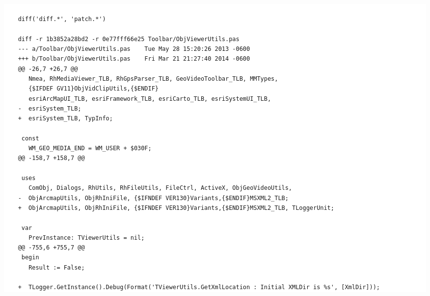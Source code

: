 ```

    diff('diff.*', 'patch.*')

    diff -r 1b3852a28bd2 -r 0e77fff66e25 Toolbar/ObjViewerUtils.pas
    --- a/Toolbar/ObjViewerUtils.pas	Tue May 28 15:20:26 2013 -0600
    +++ b/Toolbar/ObjViewerUtils.pas	Fri Mar 21 21:27:40 2014 -0600
    @@ -26,7 +26,7 @@
       Nmea, RhMediaViewer_TLB, RhGpsParser_TLB, GeoVideoToolbar_TLB, MMTypes,
       {$IFDEF GV11}ObjVidClipUtils,{$ENDIF}
       esriArcMapUI_TLB, esriFramework_TLB, esriCarto_TLB, esriSystemUI_TLB,
    -  esriSystem_TLB;
    +  esriSystem_TLB, TypInfo;
     
     const
       WM_GEO_MEDIA_END = WM_USER + $030F;
    @@ -158,7 +158,7 @@
     
     uses
       ComObj, Dialogs, RhUtils, RhFileUtils, FileCtrl, ActiveX, ObjGeoVideoUtils,
    -  ObjArcmapUtils, ObjRhIniFile, {$IFNDEF VER130}Variants,{$ENDIF}MSXML2_TLB;
    +  ObjArcmapUtils, ObjRhIniFile, {$IFNDEF VER130}Variants,{$ENDIF}MSXML2_TLB, TLoggerUnit;
     
     var
       PrevInstance: TViewerUtils = nil;
    @@ -755,6 +755,7 @@
     begin
       Result := False;
     
    +  TLogger.GetInstance().Debug(Format('TViewerUtils.GetXmlLocation : Initial XMLDir is %s', [XmlDir]));
